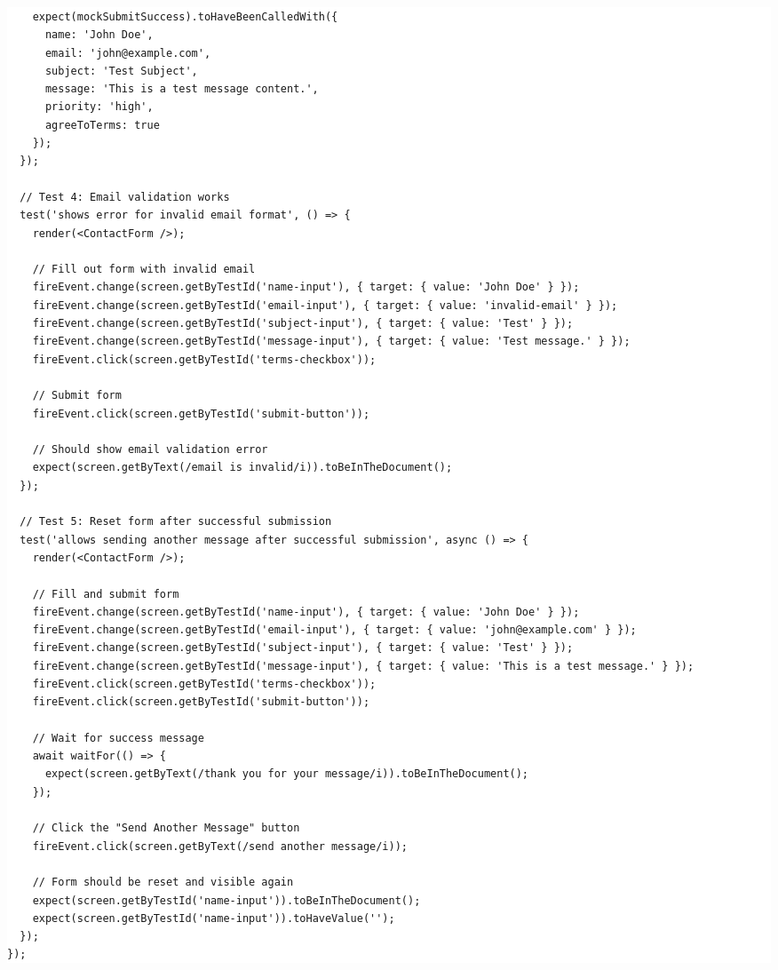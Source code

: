 ```tsx
    expect(mockSubmitSuccess).toHaveBeenCalledWith({
      name: 'John Doe',
      email: 'john@example.com',
      subject: 'Test Subject',
      message: 'This is a test message content.',
      priority: 'high',
      agreeToTerms: true
    });
  });

  // Test 4: Email validation works
  test('shows error for invalid email format', () => {
    render(<ContactForm />);
    
    // Fill out form with invalid email
    fireEvent.change(screen.getByTestId('name-input'), { target: { value: 'John Doe' } });
    fireEvent.change(screen.getByTestId('email-input'), { target: { value: 'invalid-email' } });
    fireEvent.change(screen.getByTestId('subject-input'), { target: { value: 'Test' } });
    fireEvent.change(screen.getByTestId('message-input'), { target: { value: 'Test message.' } });
    fireEvent.click(screen.getByTestId('terms-checkbox'));
    
    // Submit form
    fireEvent.click(screen.getByTestId('submit-button'));
    
    // Should show email validation error
    expect(screen.getByText(/email is invalid/i)).toBeInTheDocument();
  });

  // Test 5: Reset form after successful submission
  test('allows sending another message after successful submission', async () => {
    render(<ContactForm />);
    
    // Fill and submit form
    fireEvent.change(screen.getByTestId('name-input'), { target: { value: 'John Doe' } });
    fireEvent.change(screen.getByTestId('email-input'), { target: { value: 'john@example.com' } });
    fireEvent.change(screen.getByTestId('subject-input'), { target: { value: 'Test' } });
    fireEvent.change(screen.getByTestId('message-input'), { target: { value: 'This is a test message.' } });
    fireEvent.click(screen.getByTestId('terms-checkbox'));
    fireEvent.click(screen.getByTestId('submit-button'));
    
    // Wait for success message
    await waitFor(() => {
      expect(screen.getByText(/thank you for your message/i)).toBeInTheDocument();
    });
    
    // Click the "Send Another Message" button
    fireEvent.click(screen.getByText(/send another message/i));
    
    // Form should be reset and visible again
    expect(screen.getByTestId('name-input')).toBeInTheDocument();
    expect(screen.getByTestId('name-input')).toHaveValue('');
  });
});
```
